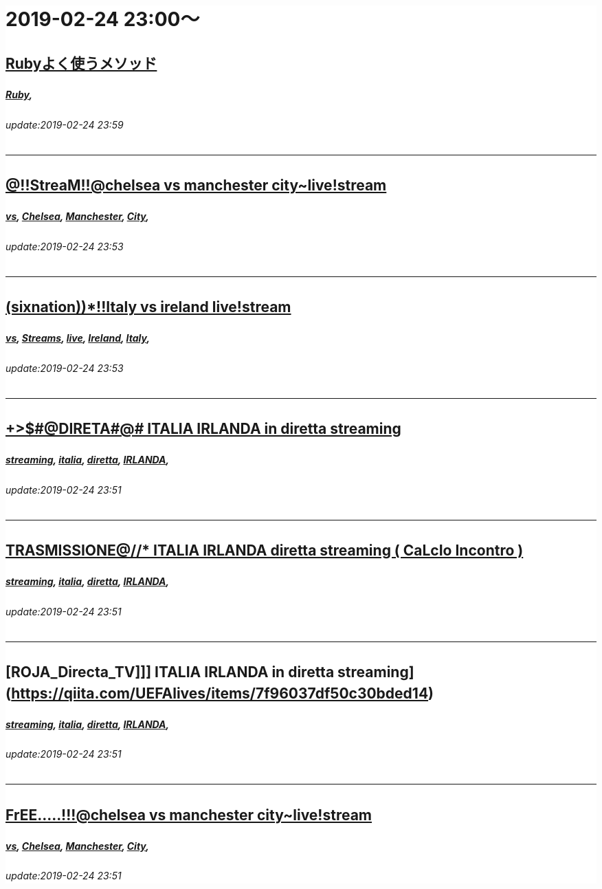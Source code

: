 # 2019-02-24 23:00～
## [Rubyよく使うメソッド](https://qiita.com/yoshimitsu41/items/9479523a511e85eaac57)
##### [Ruby](https://qiita.com/tags/Ruby), 
###### update:2019-02-24 23:59
---
## [@!!StreaM!!@chelsea vs manchester city~live!stream](https://qiita.com/LeLeMazaLe06/items/7b201343436c9d61c267)
##### [vs](https://qiita.com/tags/vs), [Chelsea](https://qiita.com/tags/Chelsea), [Manchester](https://qiita.com/tags/Manchester), [City](https://qiita.com/tags/City), 
###### update:2019-02-24 23:53
---
## [(sixnation))*!!Italy vs ireland live!stream](https://qiita.com/allsports01/items/848e9e5f9030f058e4da)
##### [vs](https://qiita.com/tags/vs), [Streams](https://qiita.com/tags/Streams), [live](https://qiita.com/tags/live), [Ireland](https://qiita.com/tags/Ireland), [Italy](https://qiita.com/tags/Italy), 
###### update:2019-02-24 23:53
---
## [+>$#@DIRETA#@# ITALIA IRLANDA in diretta streaming](https://qiita.com/UEFAlives/items/340d8d417082b5ab2076)
##### [streaming](https://qiita.com/tags/streaming), [italia](https://qiita.com/tags/italia), [diretta](https://qiita.com/tags/diretta), [IRLANDA](https://qiita.com/tags/IRLANDA), 
###### update:2019-02-24 23:51
---
## [TRASMISSIONE@//* ITALIA IRLANDA diretta streaming ( CaLcIo Incontro )](https://qiita.com/UEFAlives/items/1638429b88b5e1288aca)
##### [streaming](https://qiita.com/tags/streaming), [italia](https://qiita.com/tags/italia), [diretta](https://qiita.com/tags/diretta), [IRLANDA](https://qiita.com/tags/IRLANDA), 
###### update:2019-02-24 23:51
---
## [ROJA_Directa_TV]]] ITALIA IRLANDA in diretta streaming](https://qiita.com/UEFAlives/items/7f96037df50c30bded14)
##### [streaming](https://qiita.com/tags/streaming), [italia](https://qiita.com/tags/italia), [diretta](https://qiita.com/tags/diretta), [IRLANDA](https://qiita.com/tags/IRLANDA), 
###### update:2019-02-24 23:51
---
## [FrEE.....!!!@chelsea vs manchester city~live!stream](https://qiita.com/LeLeMazaLe03/items/3efa06e7e7cdb3ada5b2)
##### [vs](https://qiita.com/tags/vs), [Chelsea](https://qiita.com/tags/Chelsea), [Manchester](https://qiita.com/tags/Manchester), [City](https://qiita.com/tags/City), 
###### update:2019-02-24 23:51